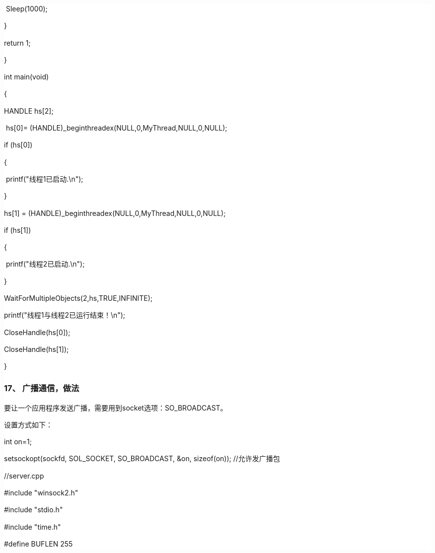 ​      Sleep(1000);

 }

 return 1;

}

int main(void)

{

  HANDLE hs[2]; 

​       hs[0]= (HANDLE)_beginthreadex(NULL,0,MyThread,NULL,0,NULL);

  if (hs[0]) 

  {

​       printf("线程1已启动.\n");

  }

  hs[1] = (HANDLE)_beginthreadex(NULL,0,MyThread,NULL,0,NULL);

  if (hs[1]) 

  {

​       printf("线程2已启动.\n");

  }

WaitForMultipleObjects(2,hs,TRUE,INFINITE);

 printf("线程1与线程2已运行结束！\n");

 CloseHandle(hs[0]);

 CloseHandle(hs[1]);

 

}

###  17、  广播通信，做法 

要让一个应用程序发送广播，需要用到socket选项：SO_BROADCAST。

设置方式如下：

int on=1;

setsockopt(sockfd, SOL_SOCKET, SO_BROADCAST, &on, sizeof(on)); //允许发广播包

//server.cpp

\#include "winsock2.h"

\#include "stdio.h"

\#include "time.h"

\#define BUFLEN 255
